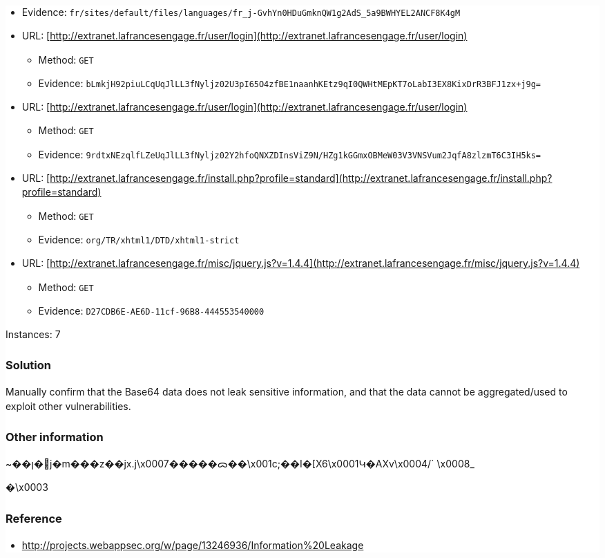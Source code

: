   
  * Evidence: `fr/sites/default/files/languages/fr_j-GvhYn0HDuGmknQW1g2AdS_5a9BWHYEL2ANCF8K4gM`
  
  
  
  
* URL: [http://extranet.lafrancesengage.fr/user/login](http://extranet.lafrancesengage.fr/user/login)
  
  
  * Method: `GET`
  
  
  * Evidence: `bLmkjH92piuLCqUqJlLL3fNyljz02U3pI65O4zfBE1naanhKEtz9qI0QWHtMEpKT7oLabI3EX8KixDrR3BFJ1zx+j9g=`
  
  
  
  
* URL: [http://extranet.lafrancesengage.fr/user/login](http://extranet.lafrancesengage.fr/user/login)
  
  
  * Method: `GET`
  
  
  * Evidence: `9rdtxNEzqlfLZeUqJlLL3fNyljz02Y2hfoQNXZDInsViZ9N/HZg1kGGmxOBMeW03V3VNSVum2JqfA8zlzmT6C3IH5ks=`
  
  
  
  
* URL: [http://extranet.lafrancesengage.fr/install.php?profile=standard](http://extranet.lafrancesengage.fr/install.php?profile=standard)
  
  
  * Method: `GET`
  
  
  * Evidence: `org/TR/xhtml1/DTD/xhtml1-strict`
  
  
  
  
* URL: [http://extranet.lafrancesengage.fr/misc/jquery.js?v=1.4.4](http://extranet.lafrancesengage.fr/misc/jquery.js?v=1.4.4)
  
  
  * Method: `GET`
  
  
  * Evidence: `D27CDB6E-AE6D-11cf-96B8-444553540000`
  
  
  
  
Instances: 7
  
### Solution
<p>Manually confirm that the Base64 data does not leak sensitive information, and that the data cannot be aggregated/used to exploit other vulnerabilities.</p>
  
### Other information
<p>~��׬�ןj�m���z��jx.j\x0007�����ᯅ��\x001c;��I�[X6\x0001Կ�AXv\x0004/`
\x0008_</p><p>�\x0003</p>
  
### Reference
* http://projects.webappsec.org/w/page/13246936/Information%20Leakage

